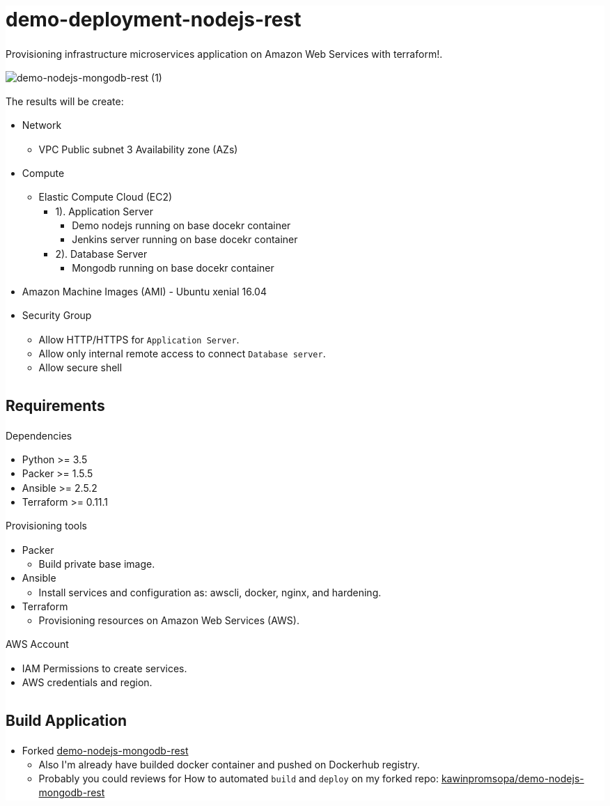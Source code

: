 # demo-deployment-nodejs-rest

Provisioning infrastructure microservices application on Amazon Web Services with terraform!.

![demo-nodejs-mongodb-rest (1)](https://user-images.githubusercontent.com/44109187/78571542-83ab9b80-7850-11ea-8116-54a142304435.png)

The results will be create:

* Network
    - VPC Public subnet 3 Availability zone (AZs)

* Compute
    - Elastic Compute Cloud (EC2)
      - 1). Application Server
        - Demo nodejs running on base docekr container
        - Jenkins server running on base docekr container
      - 2). Database Server 
        - Mongodb running on base docekr container

* Amazon Machine Images (AMI)
      - Ubuntu xenial 16.04

* Security Group
    - Allow HTTP/HTTPS for `Application Server`.
    - Allow only internal remote access to connect `Database server`.
    - Allow secure shell

## Requirements

Dependencies

* Python >= 3.5
* Packer >= 1.5.5
* Ansible >= 2.5.2
* Terraform >= 0.11.1

Provisioning tools

* Packer
  - Build private base image.
* Ansible
  - Install services and configuration as: awscli, docker, nginx, and hardening.
* Terraform
  - Provisioning resources on Amazon Web Services (AWS).

AWS Account

* IAM Permissions to create services.
* AWS credentials and region.


## Build Application

* Forked [demo-nodejs-mongodb-rest](https://github.com/CleverCloud/demo-nodejs-mongodb-rest)
  - Also I'm already have builded docker container and pushed on Dockerhub registry.
  - Probably you could reviews for How to automated `build` and `deploy` on my forked repo: [kawinpromsopa/demo-nodejs-mongodb-rest](https://github.com/kawinpromsopa/demo-nodejs-mongodb-rest)
